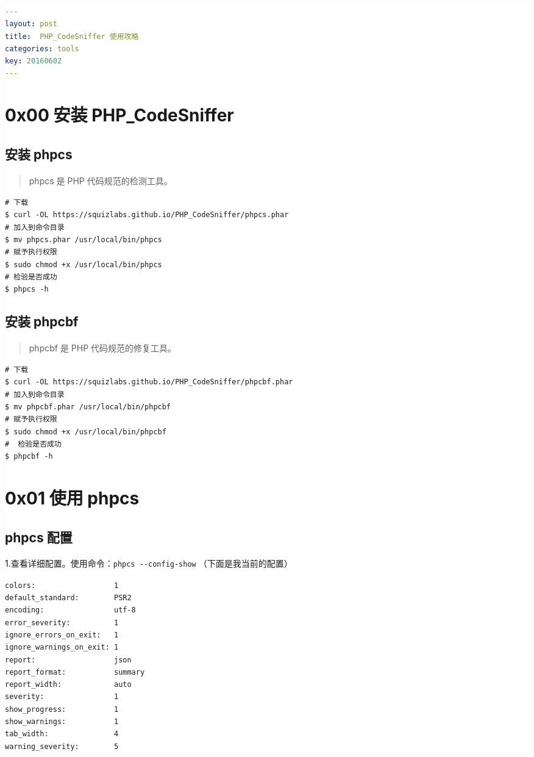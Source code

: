```yaml
---
layout: post
title:  PHP_CodeSniffer 使用攻略
categories: tools
key: 20160602
---
```

# 0x00 安装 PHP_CodeSniffer #

## 安装 phpcs ##

> phpcs 是 PHP 代码规范的检测工具。

```shell
# 下载
$ curl -OL https://squizlabs.github.io/PHP_CodeSniffer/phpcs.phar
# 加入到命令目录
$ mv phpcs.phar /usr/local/bin/phpcs
# 赋予执行权限
$ sudo chmod +x /usr/local/bin/phpcs
# 检验是否成功
$ phpcs -h
```

## 安装 phpcbf ##

> phpcbf 是 PHP 代码规范的修复工具。

```shell
# 下载
$ curl -OL https://squizlabs.github.io/PHP_CodeSniffer/phpcbf.phar
# 加入到命令目录
$ mv phpcbf.phar /usr/local/bin/phpcbf
# 赋予执行权限
$ sudo chmod +x /usr/local/bin/phpcbf
#  检验是否成功
$ phpcbf -h
```

# 0x01 使用 phpcs #

## phpcs 配置 ##

1.查看详细配置。使用命令：```phpcs --config-show``` （下面是我当前的配置）

```shell
colors:                  1
default_standard:        PSR2
encoding:                utf-8
error_severity:          1
ignore_errors_on_exit:   1
ignore_warnings_on_exit: 1
report:                  json
report_format:           summary
report_width:            auto
severity:                1
show_progress:           1
show_warnings:           1
tab_width:               4
warning_severity:        5
```
